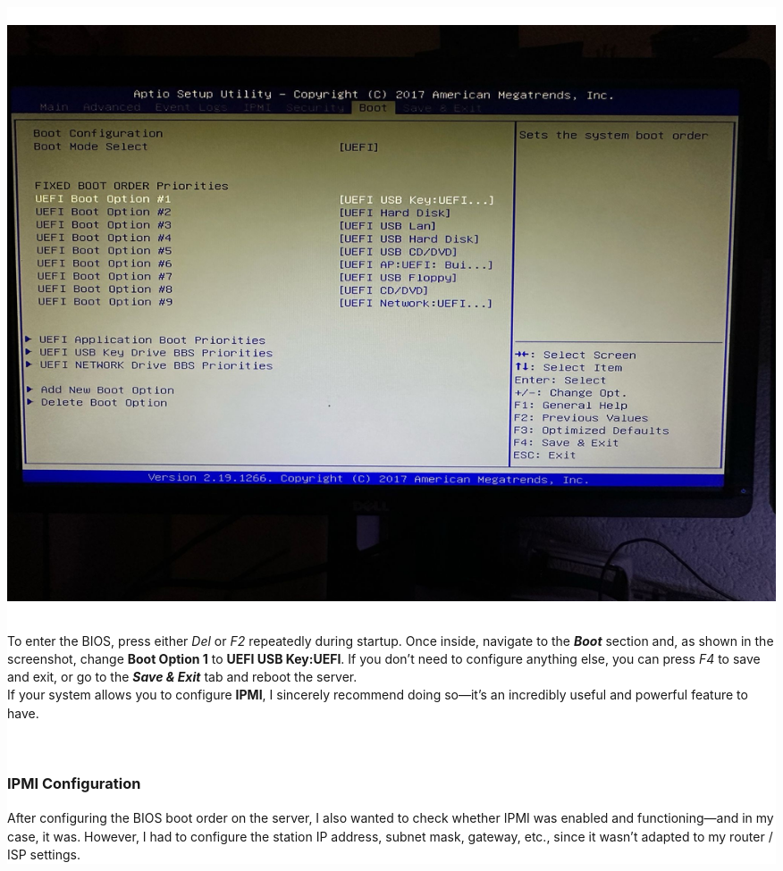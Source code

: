 <br>

<div style="display: flex; justify-content;">
  <img src="/assets/images/boot-order-prxmx.jpg" alt="Boot Order" style="width: 100%;" />
</div>

<br>

To enter the BIOS, press either *Del* or *F2* repeatedly during startup. Once inside, navigate to the ***Boot*** section and, as shown in the screenshot, change **Boot Option 1** to **UEFI USB Key:UEFI**. If you don’t need to configure anything else, you can press *F4* to save and exit, or go to the ***Save & Exit*** tab and reboot the server.<br>
If your system allows you to configure **IPMI**, I sincerely recommend doing so—it’s an incredibly useful and powerful feature to have.

<br>

### IPMI Configuration
After configuring the BIOS boot order on the server, I also wanted to check whether IPMI was enabled and functioning—and in my case, it was. However, I had to configure the station IP address, subnet mask, gateway, etc., since it wasn’t adapted to my router / ISP settings.
